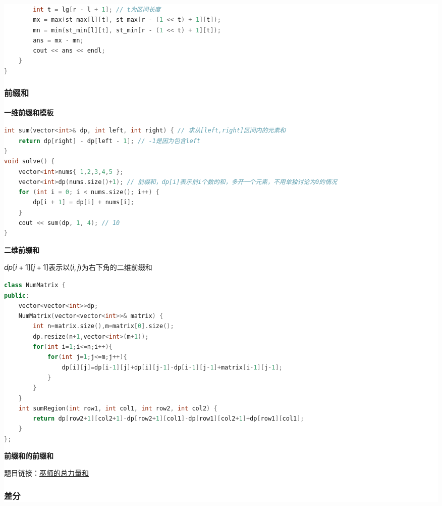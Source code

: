 ```c++
		int t = lg[r - l + 1]; // t为区间长度
		mx = max(st_max[l][t], st_max[r - (1 << t) + 1][t]);
		mn = min(st_min[l][t], st_min[r - (1 << t) + 1][t]);
		ans = mx - mn;
		cout << ans << endl;
	}
}
```

### 前缀和

**一维前缀和模板**

```c++
int sum(vector<int>& dp, int left, int right) { // 求从[left,right]区间内的元素和
	return dp[right] - dp[left - 1]; // -1是因为包含left
}
void solve() {
	vector<int>nums{ 1,2,3,4,5 };
	vector<int>dp(nums.size()+1); // 前缀和，dp[i]表示前i个数的和，多开一个元素，不用单独讨论为0的情况
	for (int i = 0; i < nums.size(); i++) {
		dp[i + 1] = dp[i] + nums[i];
	}
	cout << sum(dp, 1, 4); // 10
}
```

**二维前缀和**

$dp[i+1][j+1]$表示以$(i,j)$为右下角的二维前缀和

```c++
class NumMatrix {
public:
    vector<vector<int>>dp;
    NumMatrix(vector<vector<int>>& matrix) {
        int n=matrix.size(),m=matrix[0].size();
        dp.resize(n+1,vector<int>(m+1));
        for(int i=1;i<=n;i++){
            for(int j=1;j<=m;j++){
                dp[i][j]=dp[i-1][j]+dp[i][j-1]-dp[i-1][j-1]+matrix[i-1][j-1];
            }
        }
    }
    int sumRegion(int row1, int col1, int row2, int col2) {
        return dp[row2+1][col2+1]-dp[row2+1][col1]-dp[row1][col2+1]+dp[row1][col1];
    }
};
```

**前缀和的前缀和**

题目链接：[巫师的总力量和](https://leetcode.cn/problems/sum-of-total-strength-of-wizards/description/)

### 差分
